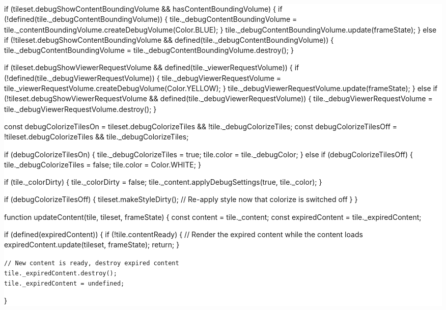 if (tileset.debugShowContentBoundingVolume && hasContentBoundingVolume) {
if (!defined(tile.\_debugContentBoundingVolume)) {
tile.\_debugContentBoundingVolume = tile.\_contentBoundingVolume.createDebugVolume(Color.BLUE);
}
tile.\_debugContentBoundingVolume.update(frameState);
} else if (!tileset.debugShowContentBoundingVolume && defined(tile.\_debugContentBoundingVolume)) {
tile.\_debugContentBoundingVolume = tile.\_debugContentBoundingVolume.destroy();
}

if (tileset.debugShowViewerRequestVolume && defined(tile.\_viewerRequestVolume)) {
if (!defined(tile.\_debugViewerRequestVolume)) {
tile.\_debugViewerRequestVolume = tile.\_viewerRequestVolume.createDebugVolume(Color.YELLOW);
}
tile.\_debugViewerRequestVolume.update(frameState);
} else if (!tileset.debugShowViewerRequestVolume && defined(tile.\_debugViewerRequestVolume)) {
tile.\_debugViewerRequestVolume = tile.\_debugViewerRequestVolume.destroy();
}

const debugColorizeTilesOn = tileset.debugColorizeTiles && !tile.\_debugColorizeTiles;
const debugColorizeTilesOff = !tileset.debugColorizeTiles && tile.\_debugColorizeTiles;

if (debugColorizeTilesOn) {
tile.\_debugColorizeTiles = true;
tile.color = tile.\_debugColor;
} else if (debugColorizeTilesOff) {
tile.\_debugColorizeTiles = false;
tile.color = Color.WHITE;
}

if (tile.\_colorDirty) {
tile.\_colorDirty = false;
tile.\_content.applyDebugSettings(true, tile.\_color);
}

if (debugColorizeTilesOff) {
tileset.makeStyleDirty(); // Re-apply style now that colorize is switched off
}
}

function updateContent(tile, tileset, frameState) {
const content = tile.\_content;
const expiredContent = tile.\_expiredContent;

if (defined(expiredContent)) {
if (!tile.contentReady) {
// Render the expired content while the content loads
expiredContent.update(tileset, frameState);
return;
}

    // New content is ready, destroy expired content
    tile._expiredContent.destroy();
    tile._expiredContent = undefined;

}
